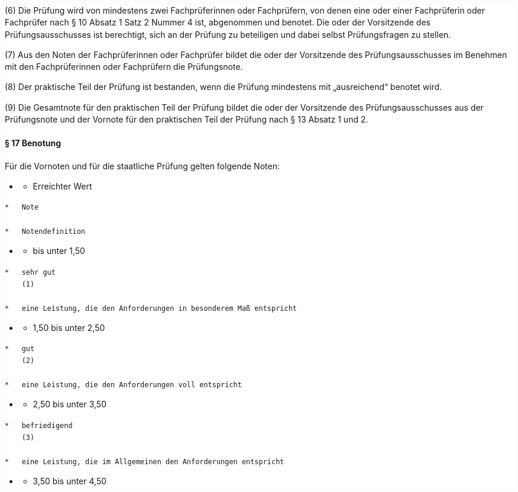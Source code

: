 (6) Die Prüfung wird von mindestens zwei Fachprüferinnen oder
Fachprüfern, von denen eine oder einer Fachprüferin oder Fachprüfer
nach § 10 Absatz 1 Satz 2 Nummer 4 ist, abgenommen und benotet. Die
oder der Vorsitzende des Prüfungsausschusses ist berechtigt, sich an
der Prüfung zu beteiligen und dabei selbst Prüfungsfragen zu stellen.

(7) Aus den Noten der Fachprüferinnen oder Fachprüfer bildet die oder
der Vorsitzende des Prüfungsausschusses im Benehmen mit den
Fachprüferinnen oder Fachprüfern die Prüfungsnote.

(8) Der praktische Teil der Prüfung ist bestanden, wenn die Prüfung
mindestens mit „ausreichend“ benotet wird.

(9) Die Gesamtnote für den praktischen Teil der Prüfung bildet die
oder der Vorsitzende des Prüfungsausschusses aus der Prüfungsnote und
der Vornote für den praktischen Teil der Prüfung nach § 13 Absatz 1
und 2.


#### § 17 Benotung

Für die Vornoten und für die staatliche Prüfung gelten folgende Noten:

*    *   Erreichter
        Wert

    *   Note

    *   Notendefinition


*    *   bis
        unter 1,50

    *   sehr gut
        (1)

    *   eine Leistung, die den Anforderungen in besonderem Maß entspricht


*    *   1,50 bis
        unter 2,50

    *   gut
        (2)

    *   eine Leistung, die den Anforderungen voll entspricht


*    *   2,50 bis
        unter 3,50

    *   befriedigend
        (3)

    *   eine Leistung, die im Allgemeinen den Anforderungen entspricht


*    *   3,50 bis
        unter 4,50
